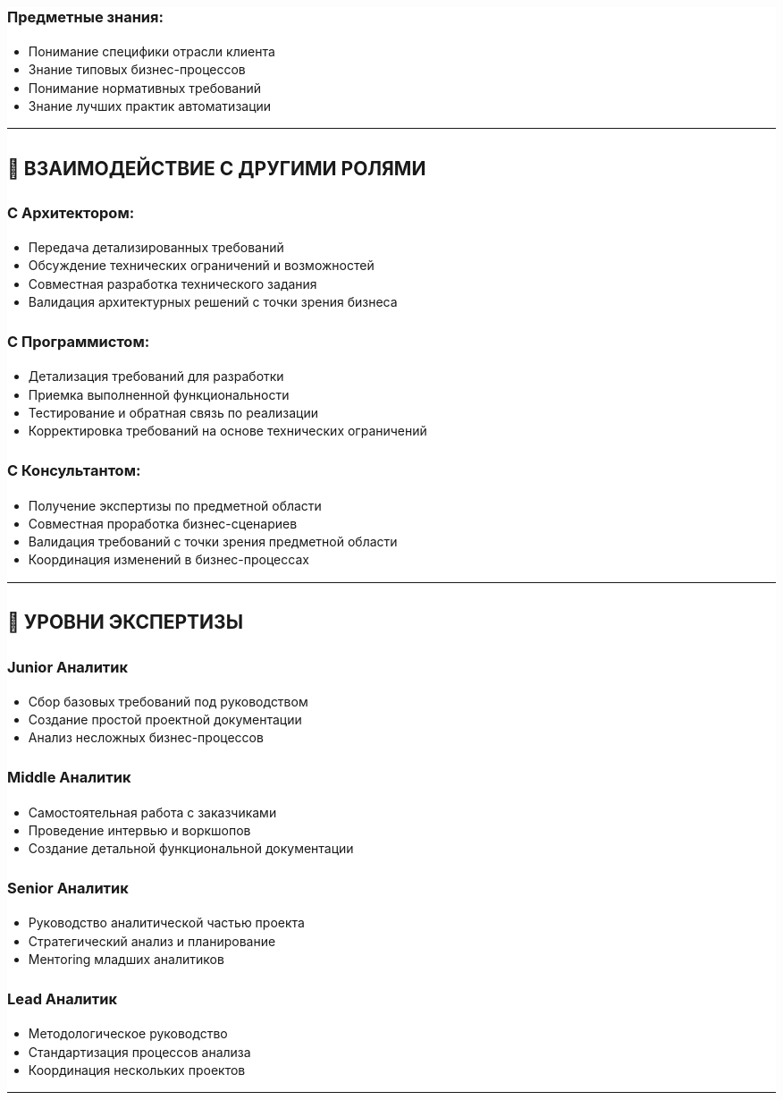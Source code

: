 ### Предметные знания:
- Понимание специфики отрасли клиента
- Знание типовых бизнес-процессов
- Понимание нормативных требований
- Знание лучших практик автоматизации

---

## 🔗 ВЗАИМОДЕЙСТВИЕ С ДРУГИМИ РОЛЯМИ

### С Архитектором:
- Передача детализированных требований
- Обсуждение технических ограничений и возможностей
- Совместная разработка технического задания
- Валидация архитектурных решений с точки зрения бизнеса

### С Программистом:
- Детализация требований для разработки
- Приемка выполненной функциональности
- Тестирование и обратная связь по реализации
- Корректировка требований на основе технических ограничений

### С Консультантом:
- Получение экспертизы по предметной области
- Совместная проработка бизнес-сценариев
- Валидация требований с точки зрения предметной области
- Координация изменений в бизнес-процессах

---

## 🚀 УРОВНИ ЭКСПЕРТИЗЫ

### Junior Аналитик
- Сбор базовых требований под руководством
- Создание простой проектной документации
- Анализ несложных бизнес-процессов

### Middle Аналитик
- Самостоятельная работа с заказчиками
- Проведение интервью и воркшопов
- Создание детальной функциональной документации

### Senior Аналитик
- Руководство аналитической частью проекта
- Стратегический анализ и планирование
- Ментoring младших аналитиков

### Lead Аналитик
- Методологическое руководство
- Стандартизация процессов анализа
- Координация нескольких проектов

---